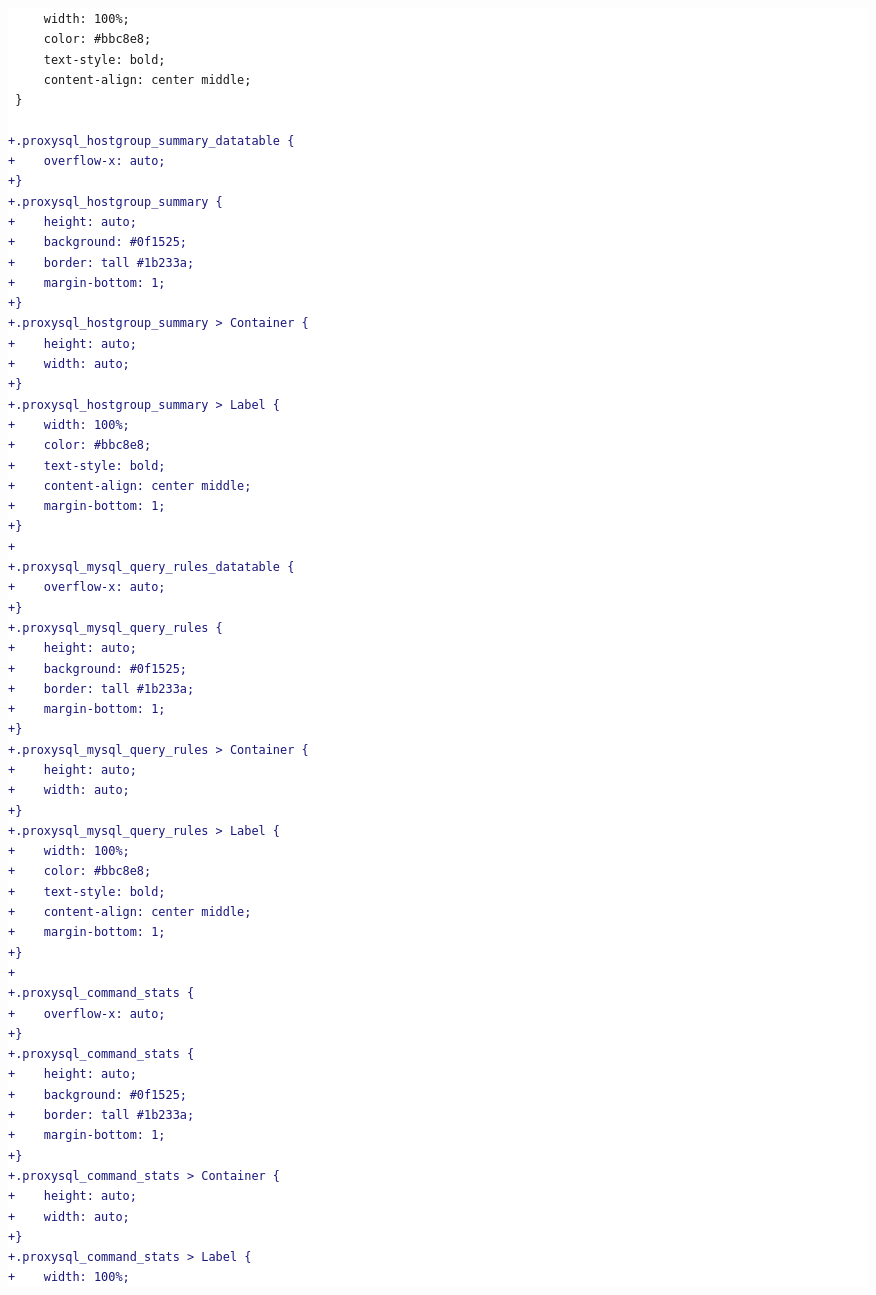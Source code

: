 ```diff
     width: 100%;
     color: #bbc8e8;
     text-style: bold;
     content-align: center middle;
 }
 
+.proxysql_hostgroup_summary_datatable {
+    overflow-x: auto;
+}
+.proxysql_hostgroup_summary {
+    height: auto;
+    background: #0f1525;
+    border: tall #1b233a;
+    margin-bottom: 1;
+}
+.proxysql_hostgroup_summary > Container {
+    height: auto;
+    width: auto;
+}
+.proxysql_hostgroup_summary > Label {
+    width: 100%;
+    color: #bbc8e8;
+    text-style: bold;
+    content-align: center middle;
+    margin-bottom: 1;
+}
+
+.proxysql_mysql_query_rules_datatable {
+    overflow-x: auto;
+}
+.proxysql_mysql_query_rules {
+    height: auto;
+    background: #0f1525;
+    border: tall #1b233a;
+    margin-bottom: 1;
+}
+.proxysql_mysql_query_rules > Container {
+    height: auto;
+    width: auto;
+}
+.proxysql_mysql_query_rules > Label {
+    width: 100%;
+    color: #bbc8e8;
+    text-style: bold;
+    content-align: center middle;
+    margin-bottom: 1;
+}
+
+.proxysql_command_stats {
+    overflow-x: auto;
+}
+.proxysql_command_stats {
+    height: auto;
+    background: #0f1525;
+    border: tall #1b233a;
+    margin-bottom: 1;
+}
+.proxysql_command_stats > Container {
+    height: auto;
+    width: auto;
+}
+.proxysql_command_stats > Label {
+    width: 100%;
```